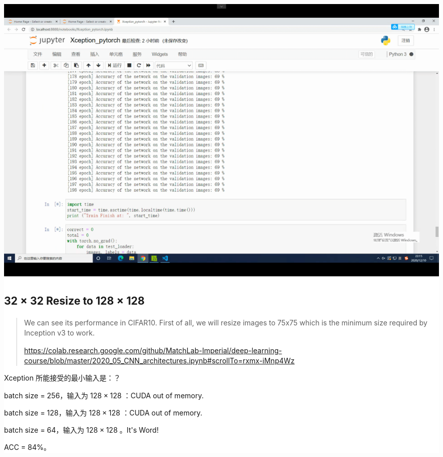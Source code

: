 ![](./20201209/6.png)



## $32\times32$ Resize to $128\times128$

> We can see its performance in CIFAR10. First of all, we will resize images to 75x75 which is the minimum size required by Inception v3 to work.
>
> https://colab.research.google.com/github/MatchLab-Imperial/deep-learning-course/blob/master/2020_05_CNN_architectures.ipynb#scrollTo=rxmx-iMnp4Wz

Xception 所能接受的最小输入是：？

batch size = 256，输入为 $128\times128$ ：CUDA out of memory.

batch size = 128，输入为 $128\times128$ ：CUDA out of memory.

batch size = 64，输入为 $128\times128$ 。It's Word!

ACC = 84%。
